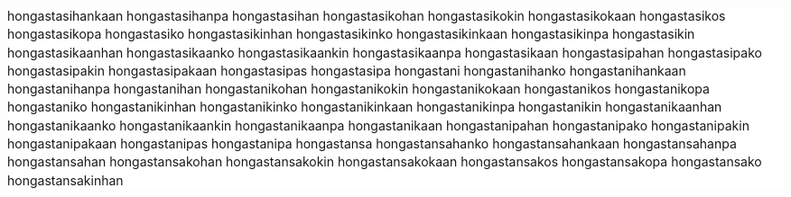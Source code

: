 hongastasihankaan
hongastasihanpa
hongastasihan
hongastasikohan
hongastasikokin
hongastasikokaan
hongastasikos
hongastasikopa
hongastasiko
hongastasikinhan
hongastasikinko
hongastasikinkaan
hongastasikinpa
hongastasikin
hongastasikaanhan
hongastasikaanko
hongastasikaankin
hongastasikaanpa
hongastasikaan
hongastasipahan
hongastasipako
hongastasipakin
hongastasipakaan
hongastasipas
hongastasipa
hongastani
hongastanihanko
hongastanihankaan
hongastanihanpa
hongastanihan
hongastanikohan
hongastanikokin
hongastanikokaan
hongastanikos
hongastanikopa
hongastaniko
hongastanikinhan
hongastanikinko
hongastanikinkaan
hongastanikinpa
hongastanikin
hongastanikaanhan
hongastanikaanko
hongastanikaankin
hongastanikaanpa
hongastanikaan
hongastanipahan
hongastanipako
hongastanipakin
hongastanipakaan
hongastanipas
hongastanipa
hongastansa
hongastansahanko
hongastansahankaan
hongastansahanpa
hongastansahan
hongastansakohan
hongastansakokin
hongastansakokaan
hongastansakos
hongastansakopa
hongastansako
hongastansakinhan